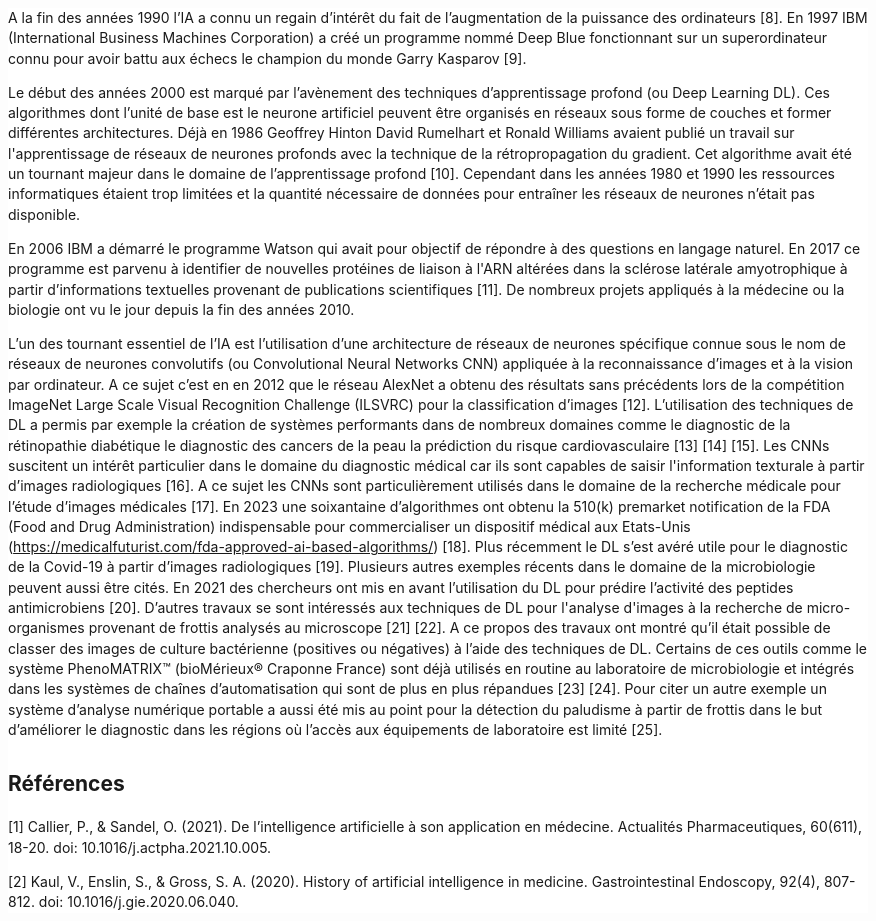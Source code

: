 A la fin des années 1990 l’IA a connu un regain d’intérêt du fait de l’augmentation de la puissance des ordinateurs [8]. En 1997 IBM (International Business Machines Corporation) a créé un programme nommé Deep Blue fonctionnant sur un superordinateur connu pour avoir battu aux échecs le champion du monde Garry Kasparov [9].

Le début des années 2000 est marqué par l’avènement des techniques d’apprentissage profond (ou Deep Learning DL). Ces algorithmes dont l’unité de base est le neurone artificiel peuvent être organisés en réseaux sous forme de couches et former différentes architectures. Déjà en 1986 Geoffrey Hinton David Rumelhart et Ronald Williams avaient publié un travail sur l'apprentissage de réseaux de neurones profonds avec la technique de la rétropropagation du gradient. Cet algorithme avait été un tournant majeur dans le domaine de l’apprentissage profond [10]. Cependant dans les années 1980 et 1990 les ressources informatiques étaient trop limitées et la quantité nécessaire de données pour entraîner les réseaux de neurones n’était pas disponible.

En 2006 IBM a démarré le programme Watson qui avait pour objectif de répondre à des questions en langage naturel. En 2017 ce programme est parvenu à identifier de nouvelles protéines de liaison à l'ARN altérées dans la sclérose latérale amyotrophique à partir d’informations textuelles provenant de publications scientifiques [11]. De nombreux projets appliqués à la médecine ou la biologie ont vu le jour depuis la fin des années 2010.

L’un des tournant essentiel de l’IA est l’utilisation d’une architecture de réseaux de neurones spécifique connue sous le nom de réseaux de neurones convolutifs (ou Convolutional Neural Networks CNN) appliquée à la reconnaissance d’images et à la vision par ordinateur. A ce sujet c’est en en 2012 que le réseau AlexNet a obtenu des résultats sans précédents lors de la compétition ImageNet Large Scale Visual Recognition Challenge (ILSVRC) pour la classification d’images [12]. L’utilisation des techniques de DL a permis par exemple la création de systèmes performants dans de nombreux domaines comme le diagnostic de la rétinopathie diabétique le diagnostic des cancers de la peau la prédiction du risque cardiovasculaire [13] [14] [15]. Les CNNs suscitent un intérêt particulier dans le domaine du diagnostic médical car ils sont capables de saisir l'information texturale à partir d’images radiologiques [16]. A ce sujet les CNNs sont particulièrement utilisés dans le domaine de la recherche médicale pour l’étude d’images médicales [17]. En 2023 une soixantaine d’algorithmes ont obtenu la 510(k) premarket notification de la FDA (Food and Drug Administration) indispensable pour commercialiser un dispositif médical aux Etats-Unis (https://medicalfuturist.com/fda-approved-ai-based-algorithms/) [18]. Plus récemment le DL s’est avéré utile pour le diagnostic de la Covid-19 à partir d’images radiologiques [19]. Plusieurs autres exemples récents dans le domaine de la microbiologie peuvent aussi être cités. En 2021 des chercheurs ont mis en avant l’utilisation du DL pour prédire l’activité des peptides antimicrobiens [20]. D’autres travaux se sont intéressés aux techniques de DL pour l'analyse d'images à la recherche de micro-organismes provenant de frottis analysés au microscope [21] [22]. A ce propos des travaux ont montré qu’il était possible de classer des images de culture bactérienne (positives ou négatives) à l’aide des techniques de DL. Certains de ces outils comme le système PhenoMATRIX™ (bioMérieux® Craponne France) sont déjà utilisés en routine au laboratoire de microbiologie et intégrés dans les systèmes de chaînes d’automatisation qui sont de plus en plus répandues [23] [24]. Pour citer un autre exemple un système d’analyse numérique portable a aussi été mis au point pour la détection du paludisme à partir de frottis dans le but d’améliorer le diagnostic dans les régions où l’accès aux équipements de laboratoire est limité [25].

## Références

[1] Callier, P., & Sandel, O. (2021). De l’intelligence artificielle à son application en médecine. Actualités Pharmaceutiques, 60(611), 18-20. doi: 10.1016/j.actpha.2021.10.005.

[2] Kaul, V., Enslin, S., & Gross, S. A. (2020). History of artificial intelligence in medicine. Gastrointestinal Endoscopy, 92(4), 807-812. doi: 10.1016/j.gie.2020.06.040.
